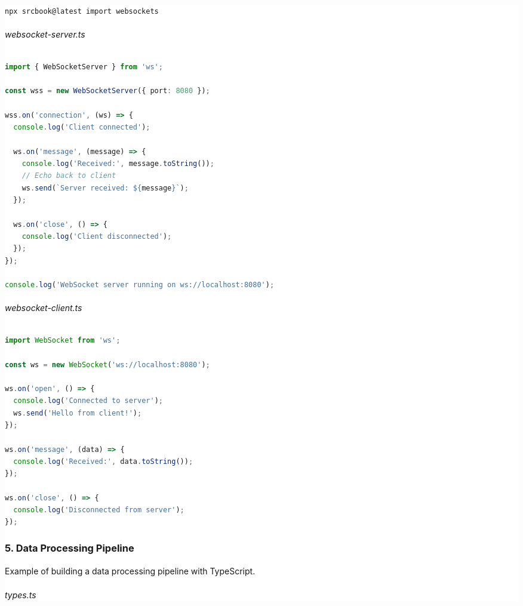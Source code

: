 ```bash
npx srcbook@latest import websockets
```

###### websocket-server.ts

```typescript
import { WebSocketServer } from 'ws';

const wss = new WebSocketServer({ port: 8080 });

wss.on('connection', (ws) => {
  console.log('Client connected');

  ws.on('message', (message) => {
    console.log('Received:', message.toString());
    // Echo back to client
    ws.send(`Server received: ${message}`);
  });

  ws.on('close', () => {
    console.log('Client disconnected');
  });
});

console.log('WebSocket server running on ws://localhost:8080');
```

###### websocket-client.ts

```typescript
import WebSocket from 'ws';

const ws = new WebSocket('ws://localhost:8080');

ws.on('open', () => {
  console.log('Connected to server');
  ws.send('Hello from client!');
});

ws.on('message', (data) => {
  console.log('Received:', data.toString());
});

ws.on('close', () => {
  console.log('Disconnected from server');
});
```

### 5. Data Processing Pipeline
Example of building a data processing pipeline with TypeScript.

###### types.ts
